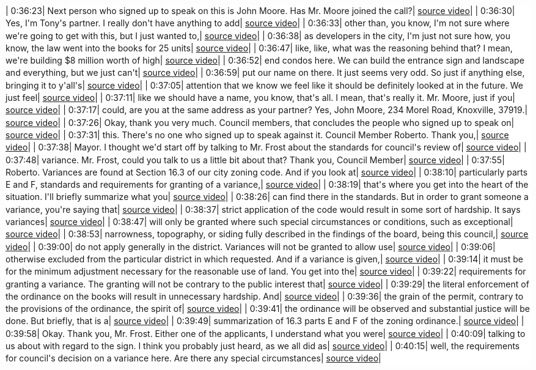 | 0:36:23| Next person who signed up to speak on this is John Moore. Has Mr. Moore joined the call?| [source video](https://archive.org/details/city-council-r-265-210406?start=2183)|
| 0:36:30| Yes, I'm Tony's partner. I really don't have anything to add| [source video](https://archive.org/details/city-council-r-265-210406?start=2190)|
| 0:36:33| other than, you know, I'm not sure where we're going to get with this, but I just wanted to,| [source video](https://archive.org/details/city-council-r-265-210406?start=2193)|
| 0:36:38| as developers in the city, I'm just not sure how, you know, the law went into the books for 25 units| [source video](https://archive.org/details/city-council-r-265-210406?start=2198)|
| 0:36:47| like, like, what was the reasoning behind that? I mean, we're building $8 million worth of high| [source video](https://archive.org/details/city-council-r-265-210406?start=2207)|
| 0:36:52| end condos here. We can build the entrance sign and landscape and everything, but we just can't| [source video](https://archive.org/details/city-council-r-265-210406?start=2212)|
| 0:36:59| put our name on there. It just seems very odd. So just if anything else, bringing it to y'all's| [source video](https://archive.org/details/city-council-r-265-210406?start=2219)|
| 0:37:05| attention that we know we feel like it should be definitely looked at in the future. We just feel| [source video](https://archive.org/details/city-council-r-265-210406?start=2225)|
| 0:37:11| like we should have a name, you know, that's all. I mean, that's really it. Mr. Moore, just if you| [source video](https://archive.org/details/city-council-r-265-210406?start=2231)|
| 0:37:17| could, are you at the same address as your partner? Yes, John Moore, 234 Morel Road, Knoxville, 37919.| [source video](https://archive.org/details/city-council-r-265-210406?start=2237)|
| 0:37:26| Okay, thank you very much. Council members, that concludes the people who signed up to speak on| [source video](https://archive.org/details/city-council-r-265-210406?start=2246)|
| 0:37:31| this. There's no one who signed up to speak against it. Council Member Roberto. Thank you,| [source video](https://archive.org/details/city-council-r-265-210406?start=2251)|
| 0:37:38| Mayor. I thought we'd start off by talking to Mr. Frost about the standards for council's review of| [source video](https://archive.org/details/city-council-r-265-210406?start=2258)|
| 0:37:48| variance. Mr. Frost, could you talk to us a little bit about that? Thank you, Council Member| [source video](https://archive.org/details/city-council-r-265-210406?start=2268)|
| 0:37:55| Roberto. Variances are found at Section 16.3 of our city zoning code. And if you look at| [source video](https://archive.org/details/city-council-r-265-210406?start=2275)|
| 0:38:10| particularly parts E and F, standards and requirements for granting of a variance,| [source video](https://archive.org/details/city-council-r-265-210406?start=2290)|
| 0:38:19| that's where you get into the heart of the situation. I'll briefly summarize what you| [source video](https://archive.org/details/city-council-r-265-210406?start=2299)|
| 0:38:26| can find there in the standards. But in order to grant someone a variance, you're saying that| [source video](https://archive.org/details/city-council-r-265-210406?start=2306)|
| 0:38:37| strict application of the code would result in some sort of hardship. It says variances| [source video](https://archive.org/details/city-council-r-265-210406?start=2317)|
| 0:38:47| will only be granted where such special circumstances or conditions, such as exceptional| [source video](https://archive.org/details/city-council-r-265-210406?start=2327)|
| 0:38:53| narrowness, topography, or siding fully described in the findings of the board, being this council,| [source video](https://archive.org/details/city-council-r-265-210406?start=2333)|
| 0:39:00| do not apply generally in the district. Variances will not be granted to allow use| [source video](https://archive.org/details/city-council-r-265-210406?start=2340)|
| 0:39:06| otherwise excluded from the particular district in which requested. And if a variance is given,| [source video](https://archive.org/details/city-council-r-265-210406?start=2346)|
| 0:39:14| it must be for the minimum adjustment necessary for the reasonable use of land. You get into the| [source video](https://archive.org/details/city-council-r-265-210406?start=2354)|
| 0:39:22| requirements for granting a variance. The granting will not be contrary to the public interest that| [source video](https://archive.org/details/city-council-r-265-210406?start=2362)|
| 0:39:29| the literal enforcement of the ordinance on the books will result in unnecessary hardship. And| [source video](https://archive.org/details/city-council-r-265-210406?start=2369)|
| 0:39:36| the grain of the permit, contrary to the provisions of the ordinance, the spirit of| [source video](https://archive.org/details/city-council-r-265-210406?start=2376)|
| 0:39:41| the ordinance will be observed and substantial justice will be done. But briefly, that is a| [source video](https://archive.org/details/city-council-r-265-210406?start=2381)|
| 0:39:49| summarization of 16.3 parts E and F of the zoning ordinance.| [source video](https://archive.org/details/city-council-r-265-210406?start=2389)|
| 0:39:58| Okay. Thank you, Mr. Frost. Either one of the applicants, I understand what you were| [source video](https://archive.org/details/city-council-r-265-210406?start=2398)|
| 0:40:09| talking to us about with regard to the sign. I think you probably just heard, as we all did as| [source video](https://archive.org/details/city-council-r-265-210406?start=2409)|
| 0:40:15| well, the requirements for council's decision on a variance here. Are there any special circumstances| [source video](https://archive.org/details/city-council-r-265-210406?start=2415)|
